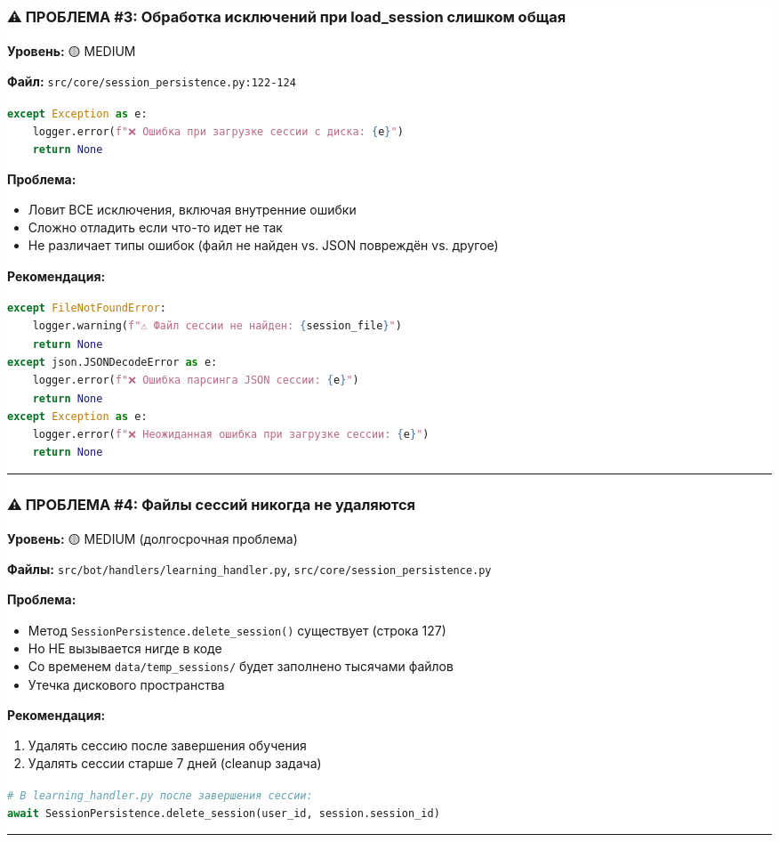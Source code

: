 
### ⚠️ ПРОБЛЕМА #3: Обработка исключений при load_session слишком общая

**Уровень:** 🟡 MEDIUM

**Файл:** `src/core/session_persistence.py:122-124`

```python
except Exception as e:
    logger.error(f"❌ Ошибка при загрузке сессии с диска: {e}")
    return None
```

**Проблема:**
- Ловит ВСЕ исключения, включая внутренние ошибки
- Сложно отладить если что-то идет не так
- Не различает типы ошибок (файл не найден vs. JSON повреждён vs. другое)

**Рекомендация:**
```python
except FileNotFoundError:
    logger.warning(f"⚠️ Файл сессии не найден: {session_file}")
    return None
except json.JSONDecodeError as e:
    logger.error(f"❌ Ошибка парсинга JSON сессии: {e}")
    return None
except Exception as e:
    logger.error(f"❌ Неожиданная ошибка при загрузке сессии: {e}")
    return None
```

---

### ⚠️ ПРОБЛЕМА #4: Файлы сессий никогда не удаляются

**Уровень:** 🟡 MEDIUM (долгосрочная проблема)

**Файлы:** `src/bot/handlers/learning_handler.py`, `src/core/session_persistence.py`

**Проблема:**
- Метод `SessionPersistence.delete_session()` существует (строка 127)
- Но НЕ вызывается нигде в коде
- Со временем `data/temp_sessions/` будет заполнено тысячами файлов
- Утечка дискового пространства

**Рекомендация:**
1. Удалять сессию после завершения обучения
2. Удалять сессии старше 7 дней (cleanup задача)

```python
# В learning_handler.py после завершения сессии:
await SessionPersistence.delete_session(user_id, session.session_id)
```

---
